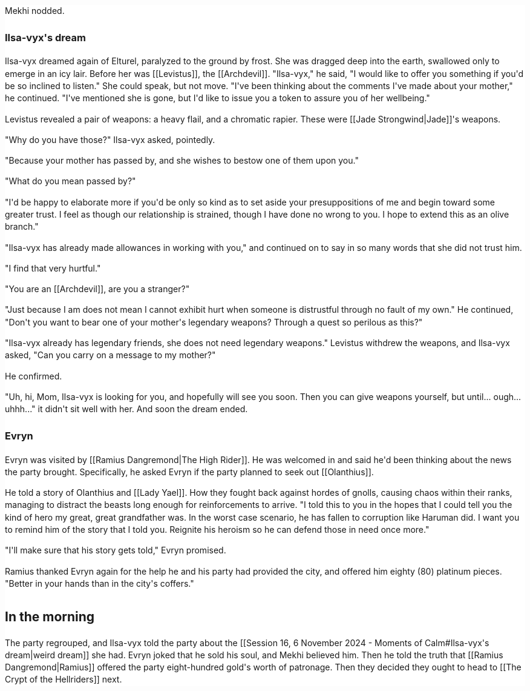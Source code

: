Mekhi nodded.
### Ilsa-vyx's dream
Ilsa-vyx dreamed again of Elturel, paralyzed to the ground by frost. She was dragged deep into the earth, swallowed only to emerge in an icy lair. Before her was [[Levistus]], the [[Archdevil]]. "Ilsa-vyx," he said, "I would like to offer you something if you'd be so inclined to listen." She could speak, but not move. "I've been thinking about the comments I've made about your mother," he continued. "I've mentioned she is gone, but I'd like to issue you a token to assure you of her wellbeing."

Levistus revealed a pair of weapons: a heavy flail, and a chromatic rapier. These were [[Jade Strongwind|Jade]]'s weapons.

"Why do you have those?" Ilsa-vyx asked, pointedly.

"Because your mother has passed by, and she wishes to bestow one of them upon you."

"What do you mean passed by?"

"I'd be happy to elaborate more if you'd be only so kind as to set aside your presuppositions of me and begin toward some greater trust. I feel as though our relationship is strained, though I have done no wrong to you. I hope to extend this as an olive branch."

"Ilsa-vyx has already made allowances in working with you," and continued on to say in so many words that she did not trust him.

"I find that very hurtful."

"You are an [[Archdevil]], are you a stranger?"

"Just because I am does not mean I cannot exhibit hurt when someone is distrustful through no fault of my own." He continued, "Don't you want to bear one of your mother's legendary weapons? Through a quest so perilous as this?"

"Ilsa-vyx already has legendary friends, she does not need legendary weapons." Levistus withdrew the weapons, and Ilsa-vyx asked, "Can you carry on a message to my mother?"

He confirmed.

"Uh, hi, Mom, Ilsa-vyx is looking for you, and hopefully will see you soon. Then you can give weapons yourself, but until... ough... uhhh..." it didn't sit well with her. And soon the dream ended.
### Evryn
Evryn was visited by [[Ramius Dangremond|The High Rider]]. He was welcomed in and said he'd been thinking about the news the party brought. Specifically, he asked Evryn if the party planned to seek out [[Olanthius]].

He told a story of Olanthius and [[Lady Yael]]. How they fought back against hordes of gnolls, causing chaos within their ranks, managing to distract the beasts long enough for reinforcements to arrive. "I told this to you in the hopes that I could tell you the kind of hero my great, great grandfather was. In the worst case scenario, he has fallen to corruption like Haruman did. I want you to remind him of the story that I told you. Reignite his heroism so he can defend those in need once more."

"I'll make sure that his story gets told," Evryn promised.

Ramius thanked Evryn again for the help he and his party had provided the city, and offered him eighty (80) platinum pieces. "Better in your hands than in the city's coffers."
## In the morning
The party regrouped, and Ilsa-vyx told the party about the [[Session 16, 6 November 2024 - Moments of Calm#Ilsa-vyx's dream|weird dream]] she had. Evryn joked that he sold his soul, and Mekhi believed him. Then he told the truth that [[Ramius Dangremond|Ramius]] offered the party eight-hundred gold's worth of patronage. Then they decided they ought to head to [[The Crypt of the Hellriders]] next.
